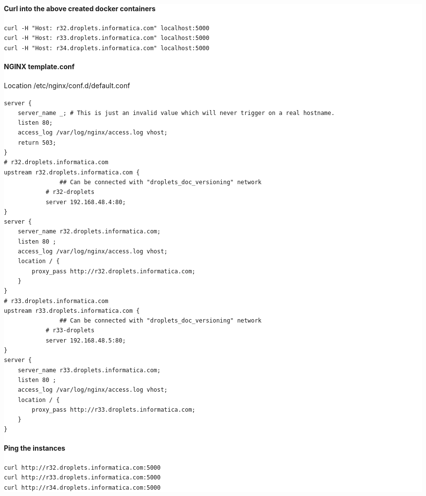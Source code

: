 #### Curl into the above created docker containers
```
curl -H "Host: r32.droplets.informatica.com" localhost:5000
curl -H "Host: r33.droplets.informatica.com" localhost:5000
curl -H "Host: r34.droplets.informatica.com" localhost:5000
```

#### NGINX template.conf
Location
/etc/nginx/conf.d/default.conf

```
server {
	server_name _; # This is just an invalid value which will never trigger on a real hostname.
	listen 80;
	access_log /var/log/nginx/access.log vhost;
	return 503;
}
# r32.droplets.informatica.com
upstream r32.droplets.informatica.com {
				## Can be connected with "droplets_doc_versioning" network
			# r32-droplets
			server 192.168.48.4:80;
}
server {
	server_name r32.droplets.informatica.com;
	listen 80 ;
	access_log /var/log/nginx/access.log vhost;
	location / {
		proxy_pass http://r32.droplets.informatica.com;
	}
}
# r33.droplets.informatica.com
upstream r33.droplets.informatica.com {
				## Can be connected with "droplets_doc_versioning" network
			# r33-droplets
			server 192.168.48.5:80;
}
server {
	server_name r33.droplets.informatica.com;
	listen 80 ;
	access_log /var/log/nginx/access.log vhost;
	location / {
		proxy_pass http://r33.droplets.informatica.com;
	}
}
```

#### Ping the instances
```
curl http://r32.droplets.informatica.com:5000
curl http://r33.droplets.informatica.com:5000
curl http://r34.droplets.informatica.com:5000
```
